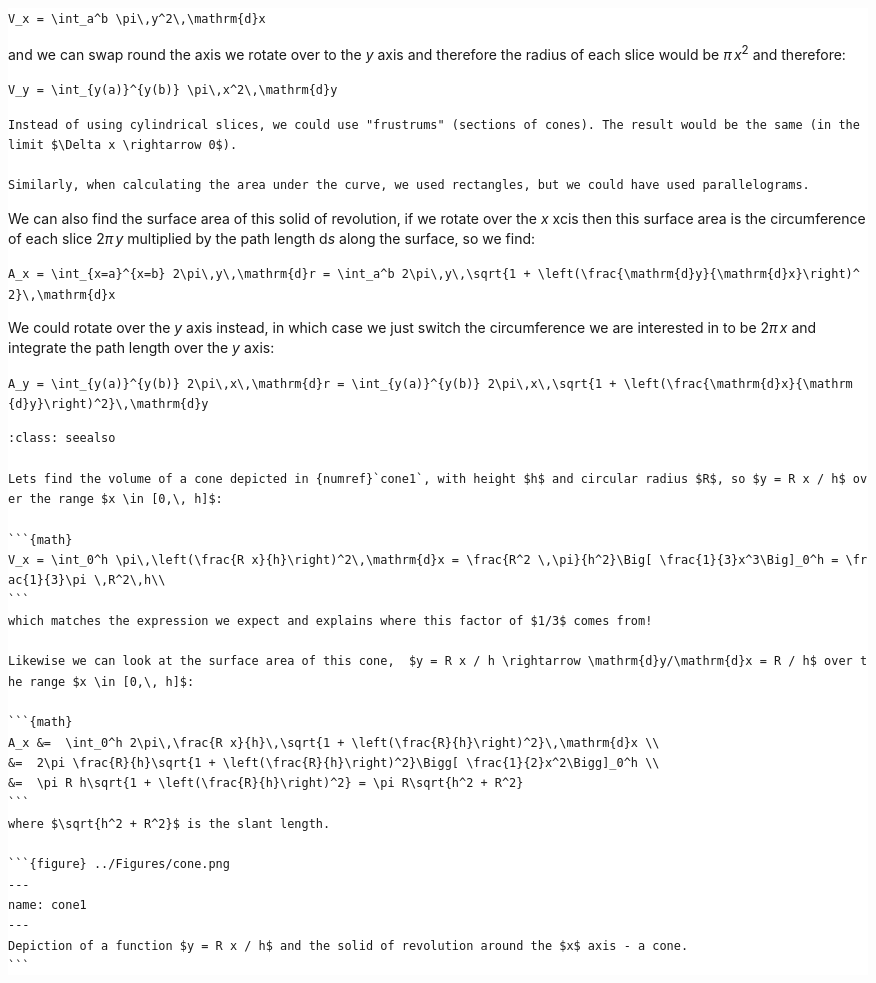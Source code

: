 ```{math}
V_x = \int_a^b \pi\,y^2\,\mathrm{d}x
```

and we can swap round the axis we rotate over to the $y$ axis and therefore the radius of each slice would be $\pi\,x^2$ and therefore:

```{math}
V_y = \int_{y(a)}^{y(b)} \pi\,x^2\,\mathrm{d}y
```

```{admonition} Note
Instead of using cylindrical slices, we could use "frustrums" (sections of cones). The result would be the same (in the limit $\Delta x \rightarrow 0$).

Similarly, when calculating the area under the curve, we used rectangles, but we could have used parallelograms.
```

We can also find the surface area of this solid of revolution, if we rotate over the $x$ xcis then this surface area is the circumference of each 
slice $2\pi\,y$ multiplied by the path length $\mathrm{d} s$ along the surface, so we find:

```{math}
A_x = \int_{x=a}^{x=b} 2\pi\,y\,\mathrm{d}r = \int_a^b 2\pi\,y\,\sqrt{1 + \left(\frac{\mathrm{d}y}{\mathrm{d}x}\right)^2}\,\mathrm{d}x
```

We could rotate over the $y$ axis instead, in which case we just switch the circumference we are interested in to be $2\pi\,x$ and integrate the 
path length over the $y$ axis:

```{math}
A_y = \int_{y(a)}^{y(b)} 2\pi\,x\,\mathrm{d}r = \int_{y(a)}^{y(b)} 2\pi\,x\,\sqrt{1 + \left(\frac{\mathrm{d}x}{\mathrm{d}y}\right)^2}\,\mathrm{d}y
```

````{admonition} Worked example
:class: seealso

Lets find the volume of a cone depicted in {numref}`cone1`, with height $h$ and circular radius $R$, so $y = R x / h$ over the range $x \in [0,\, h]$:

```{math}
V_x = \int_0^h \pi\,\left(\frac{R x}{h}\right)^2\,\mathrm{d}x = \frac{R^2 \,\pi}{h^2}\Big[ \frac{1}{3}x^3\Big]_0^h = \frac{1}{3}\pi \,R^2\,h\\
```
which matches the expression we expect and explains where this factor of $1/3$ comes from!  

Likewise we can look at the surface area of this cone,  $y = R x / h \rightarrow \mathrm{d}y/\mathrm{d}x = R / h$ over the range $x \in [0,\, h]$:

```{math}
A_x &=  \int_0^h 2\pi\,\frac{R x}{h}\,\sqrt{1 + \left(\frac{R}{h}\right)^2}\,\mathrm{d}x \\
&=  2\pi \frac{R}{h}\sqrt{1 + \left(\frac{R}{h}\right)^2}\Bigg[ \frac{1}{2}x^2\Bigg]_0^h \\
&=  \pi R h\sqrt{1 + \left(\frac{R}{h}\right)^2} = \pi R\sqrt{h^2 + R^2}
```
where $\sqrt{h^2 + R^2}$ is the slant length.

```{figure} ../Figures/cone.png
---
name: cone1
---
Depiction of a function $y = R x / h$ and the solid of revolution around the $x$ axis - a cone.
```

````
